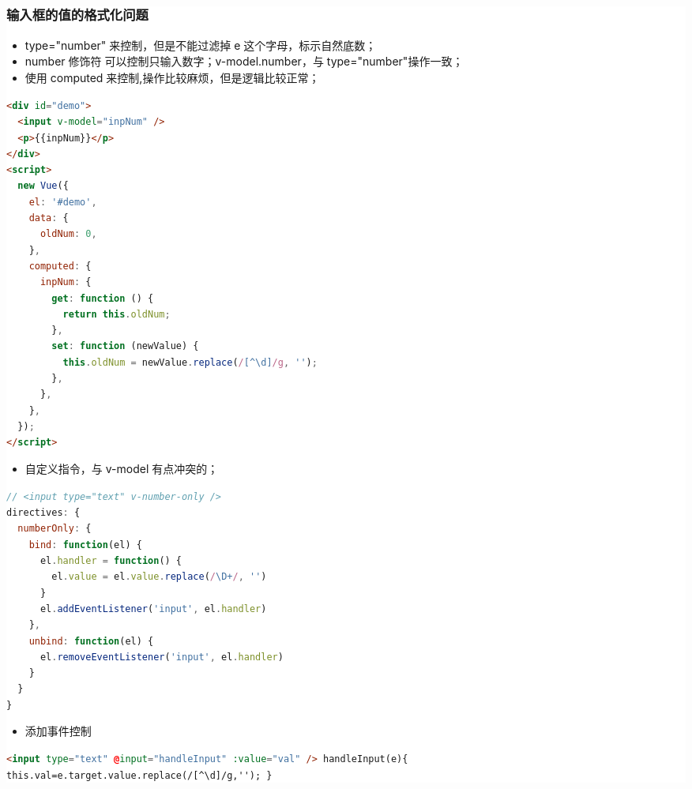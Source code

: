 ### 输入框的值的格式化问题

- type="number" 来控制，但是不能过滤掉 e 这个字母，标示自然底数；
- number 修饰符 可以控制只输入数字；v-model.number，与 type="number"操作一致；
- 使用 computed 来控制,操作比较麻烦，但是逻辑比较正常；

```html
<div id="demo">
  <input v-model="inpNum" />
  <p>{{inpNum}}</p>
</div>
<script>
  new Vue({
    el: '#demo',
    data: {
      oldNum: 0,
    },
    computed: {
      inpNum: {
        get: function () {
          return this.oldNum;
        },
        set: function (newValue) {
          this.oldNum = newValue.replace(/[^\d]/g, '');
        },
      },
    },
  });
</script>
```

- 自定义指令，与 v-model 有点冲突的；

```js
// <input type="text" v-number-only />
directives: {
  numberOnly: {
    bind: function(el) {
      el.handler = function() {
        el.value = el.value.replace(/\D+/, '')
      }
      el.addEventListener('input', el.handler)
    },
    unbind: function(el) {
      el.removeEventListener('input', el.handler)
    }
  }
}
```

- 添加事件控制

```html
<input type="text" @input="handleInput" :value="val" /> handleInput(e){
this.val=e.target.value.replace(/[^\d]/g,''); }
```
